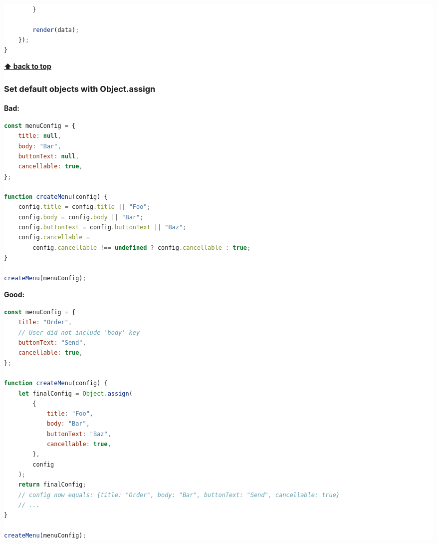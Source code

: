 ```javascript
        }

        render(data);
    });
}
```

**[⬆ back to top](#table-of-contents)**

### Set default objects with Object.assign

**Bad:**

```javascript
const menuConfig = {
    title: null,
    body: "Bar",
    buttonText: null,
    cancellable: true,
};

function createMenu(config) {
    config.title = config.title || "Foo";
    config.body = config.body || "Bar";
    config.buttonText = config.buttonText || "Baz";
    config.cancellable =
        config.cancellable !== undefined ? config.cancellable : true;
}

createMenu(menuConfig);
```

**Good:**

```javascript
const menuConfig = {
    title: "Order",
    // User did not include 'body' key
    buttonText: "Send",
    cancellable: true,
};

function createMenu(config) {
    let finalConfig = Object.assign(
        {
            title: "Foo",
            body: "Bar",
            buttonText: "Baz",
            cancellable: true,
        },
        config
    );
    return finalConfig;
    // config now equals: {title: "Order", body: "Bar", buttonText: "Send", cancellable: true}
    // ...
}

createMenu(menuConfig);
```

